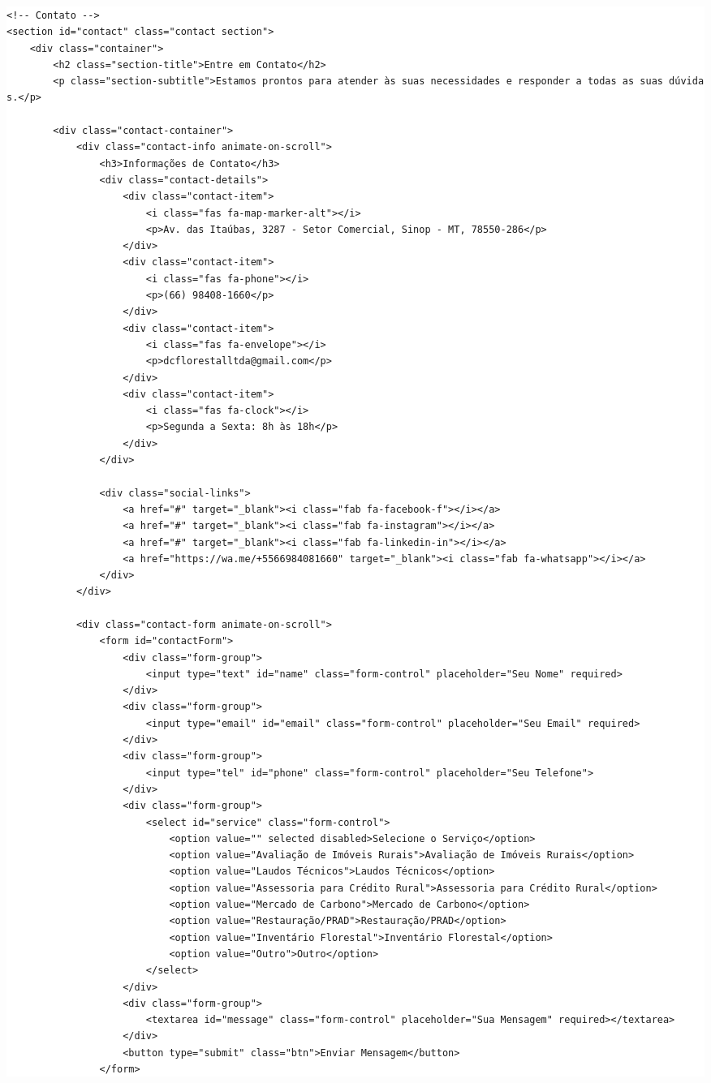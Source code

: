     <!-- Contato -->
    <section id="contact" class="contact section">
        <div class="container">
            <h2 class="section-title">Entre em Contato</h2>
            <p class="section-subtitle">Estamos prontos para atender às suas necessidades e responder a todas as suas dúvidas.</p>
            
            <div class="contact-container">
                <div class="contact-info animate-on-scroll">
                    <h3>Informações de Contato</h3>
                    <div class="contact-details">
                        <div class="contact-item">
                            <i class="fas fa-map-marker-alt"></i>
                            <p>Av. das Itaúbas, 3287 - Setor Comercial, Sinop - MT, 78550-286</p>
                        </div>
                        <div class="contact-item">
                            <i class="fas fa-phone"></i>
                            <p>(66) 98408-1660</p>
                        </div>
                        <div class="contact-item">
                            <i class="fas fa-envelope"></i>
                            <p>dcflorestalltda@gmail.com</p>
                        </div>
                        <div class="contact-item">
                            <i class="fas fa-clock"></i>
                            <p>Segunda a Sexta: 8h às 18h</p>
                        </div>
                    </div>
                    
                    <div class="social-links">
                        <a href="#" target="_blank"><i class="fab fa-facebook-f"></i></a>
                        <a href="#" target="_blank"><i class="fab fa-instagram"></i></a>
                        <a href="#" target="_blank"><i class="fab fa-linkedin-in"></i></a>
                        <a href="https://wa.me/+5566984081660" target="_blank"><i class="fab fa-whatsapp"></i></a>
                    </div>
                </div>
                
                <div class="contact-form animate-on-scroll">
                    <form id="contactForm">
                        <div class="form-group">
                            <input type="text" id="name" class="form-control" placeholder="Seu Nome" required>
                        </div>
                        <div class="form-group">
                            <input type="email" id="email" class="form-control" placeholder="Seu Email" required>
                        </div>
                        <div class="form-group">
                            <input type="tel" id="phone" class="form-control" placeholder="Seu Telefone">
                        </div>
                        <div class="form-group">
                            <select id="service" class="form-control">
                                <option value="" selected disabled>Selecione o Serviço</option>
                                <option value="Avaliação de Imóveis Rurais">Avaliação de Imóveis Rurais</option>
                                <option value="Laudos Técnicos">Laudos Técnicos</option>
                                <option value="Assessoria para Crédito Rural">Assessoria para Crédito Rural</option>
                                <option value="Mercado de Carbono">Mercado de Carbono</option>
                                <option value="Restauração/PRAD">Restauração/PRAD</option>
                                <option value="Inventário Florestal">Inventário Florestal</option>
                                <option value="Outro">Outro</option>
                            </select>
                        </div>
                        <div class="form-group">
                            <textarea id="message" class="form-control" placeholder="Sua Mensagem" required></textarea>
                        </div>
                        <button type="submit" class="btn">Enviar Mensagem</button>
                    </form>